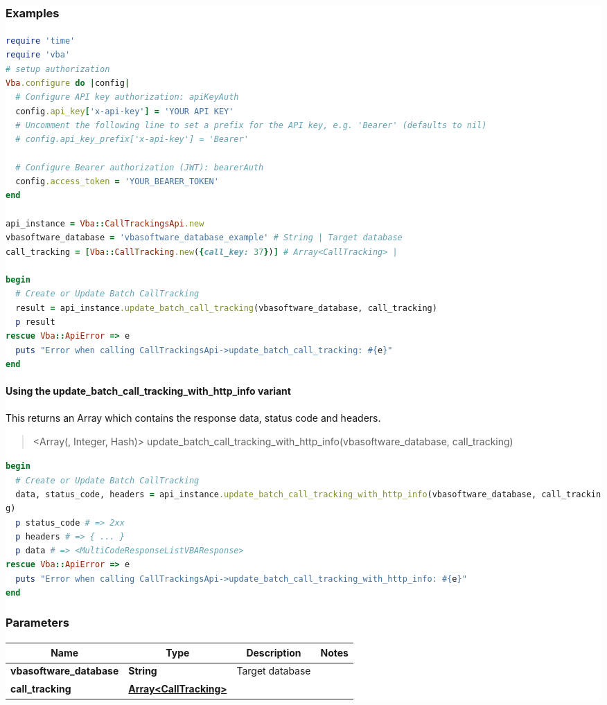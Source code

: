 ### Examples

```ruby
require 'time'
require 'vba'
# setup authorization
Vba.configure do |config|
  # Configure API key authorization: apiKeyAuth
  config.api_key['x-api-key'] = 'YOUR API KEY'
  # Uncomment the following line to set a prefix for the API key, e.g. 'Bearer' (defaults to nil)
  # config.api_key_prefix['x-api-key'] = 'Bearer'

  # Configure Bearer authorization (JWT): bearerAuth
  config.access_token = 'YOUR_BEARER_TOKEN'
end

api_instance = Vba::CallTrackingsApi.new
vbasoftware_database = 'vbasoftware_database_example' # String | Target database
call_tracking = [Vba::CallTracking.new({call_key: 37})] # Array<CallTracking> | 

begin
  # Create or Update Batch CallTracking
  result = api_instance.update_batch_call_tracking(vbasoftware_database, call_tracking)
  p result
rescue Vba::ApiError => e
  puts "Error when calling CallTrackingsApi->update_batch_call_tracking: #{e}"
end
```

#### Using the update_batch_call_tracking_with_http_info variant

This returns an Array which contains the response data, status code and headers.

> <Array(<MultiCodeResponseListVBAResponse>, Integer, Hash)> update_batch_call_tracking_with_http_info(vbasoftware_database, call_tracking)

```ruby
begin
  # Create or Update Batch CallTracking
  data, status_code, headers = api_instance.update_batch_call_tracking_with_http_info(vbasoftware_database, call_tracking)
  p status_code # => 2xx
  p headers # => { ... }
  p data # => <MultiCodeResponseListVBAResponse>
rescue Vba::ApiError => e
  puts "Error when calling CallTrackingsApi->update_batch_call_tracking_with_http_info: #{e}"
end
```

### Parameters

| Name | Type | Description | Notes |
| ---- | ---- | ----------- | ----- |
| **vbasoftware_database** | **String** | Target database |  |
| **call_tracking** | [**Array&lt;CallTracking&gt;**](CallTracking.md) |  |  |
